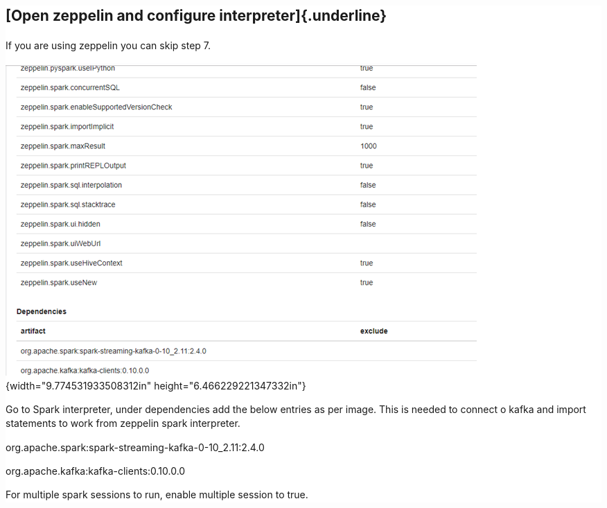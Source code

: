 **[Open zeppelin and configure interpreter]{.underline}**
---------------------------------------------------------

If you are using zeppelin you can skip step 7.

![](media/image18.png){width="9.774531933508312in"
height="6.466229221347332in"}

Go to Spark interpreter, under dependencies add the below entries as per
image. This is needed to connect o kafka and import statements to work
from zeppelin spark interpreter.

org.apache.spark:spark-streaming-kafka-0-10\_2.11:2.4.0

org.apache.kafka:kafka-clients:0.10.0.0

For multiple spark sessions to run, enable multiple session to true.
